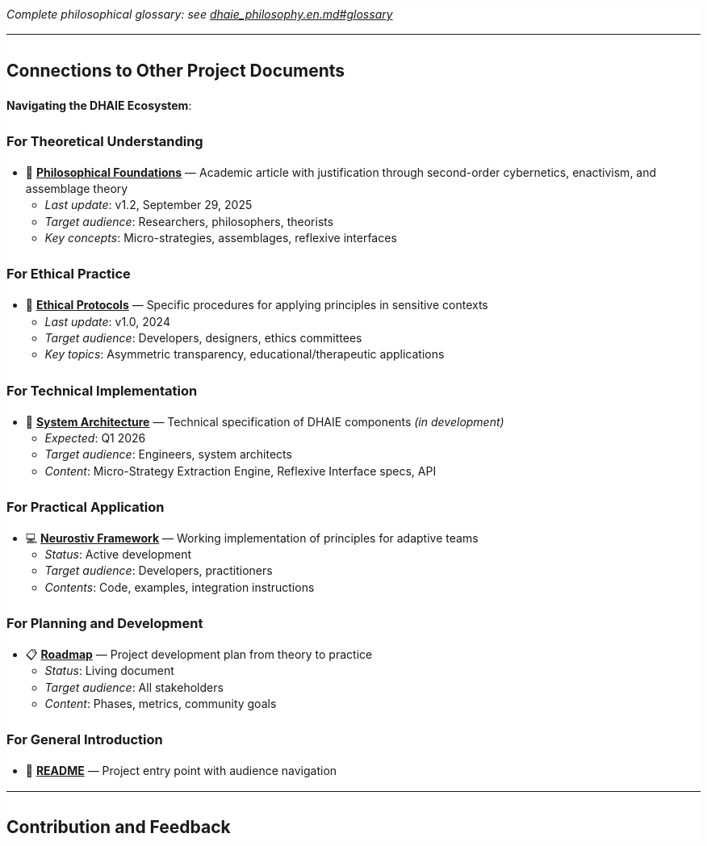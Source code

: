 *Complete philosophical glossary: see [dhaie_philosophy.en.md#glossary](./dhaie_philosophy.en.md#glossary)*

---

## Connections to Other Project Documents

**Navigating the DHAIE Ecosystem**:

### For Theoretical Understanding
- 📘 **[Philosophical Foundations](./dhaie_philosophy.en.md)** — Academic article with justification through second-order cybernetics, enactivism, and assemblage theory
  - *Last update*: v1.2, September 29, 2025
  - *Target audience*: Researchers, philosophers, theorists
  - *Key concepts*: Micro-strategies, assemblages, reflexive interfaces

### For Ethical Practice
- 📗 **[Ethical Protocols](./ethics.en.md)** — Specific procedures for applying principles in sensitive contexts
  - *Last update*: v1.0, 2024
  - *Target audience*: Developers, designers, ethics committees
  - *Key topics*: Asymmetric transparency, educational/therapeutic applications

### For Technical Implementation
- 📙 **[System Architecture](./architecture.en.md)** — Technical specification of DHAIE components *(in development)*
  - *Expected*: Q1 2026
  - *Target audience*: Engineers, system architects
  - *Content*: Micro-Strategy Extraction Engine, Reflexive Interface specs, API

### For Practical Application
- 💻 **[Neurostiv Framework](https://github.com/designhumanai/neurostiv-framework)** — Working implementation of principles for adaptive teams
  - *Status*: Active development
  - *Target audience*: Developers, practitioners
  - *Contents*: Code, examples, integration instructions

### For Planning and Development
- 📋 **[Roadmap](./roadmap.en.md)** — Project development plan from theory to practice
  - *Status*: Living document
  - *Target audience*: All stakeholders
  - *Content*: Phases, metrics, community goals

### For General Introduction
- 📄 **[README](../README.md)** — Project entry point with audience navigation

---

## Contribution and Feedback
